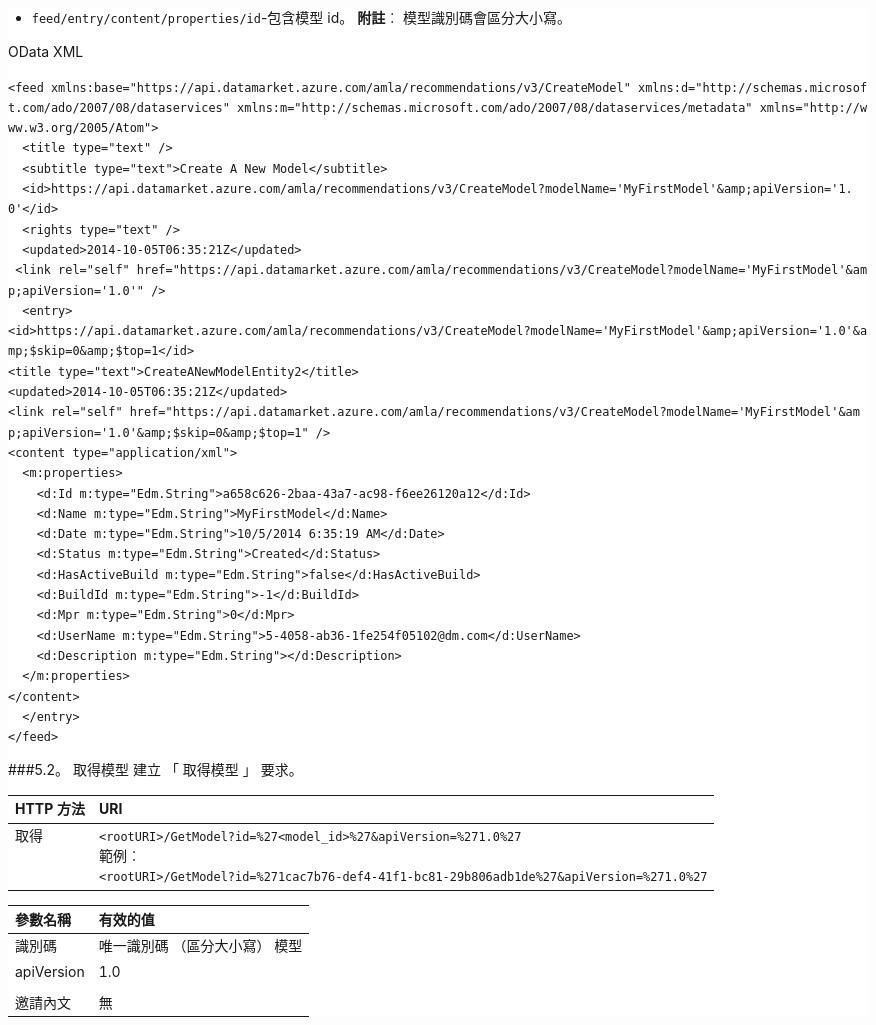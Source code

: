 - `feed/entry/content/properties/id`-包含模型 id。
**附註**︰ 模型識別碼會區分大小寫。

OData XML

    <feed xmlns:base="https://api.datamarket.azure.com/amla/recommendations/v3/CreateModel" xmlns:d="http://schemas.microsoft.com/ado/2007/08/dataservices" xmlns:m="http://schemas.microsoft.com/ado/2007/08/dataservices/metadata" xmlns="http://www.w3.org/2005/Atom">
      <title type="text" />
      <subtitle type="text">Create A New Model</subtitle>
      <id>https://api.datamarket.azure.com/amla/recommendations/v3/CreateModel?modelName='MyFirstModel'&amp;apiVersion='1.0'</id>
      <rights type="text" />
      <updated>2014-10-05T06:35:21Z</updated>
     <link rel="self" href="https://api.datamarket.azure.com/amla/recommendations/v3/CreateModel?modelName='MyFirstModel'&amp;apiVersion='1.0'" />
      <entry>
    <id>https://api.datamarket.azure.com/amla/recommendations/v3/CreateModel?modelName='MyFirstModel'&amp;apiVersion='1.0'&amp;$skip=0&amp;$top=1</id>
    <title type="text">CreateANewModelEntity2</title>
    <updated>2014-10-05T06:35:21Z</updated>
    <link rel="self" href="https://api.datamarket.azure.com/amla/recommendations/v3/CreateModel?modelName='MyFirstModel'&amp;apiVersion='1.0'&amp;$skip=0&amp;$top=1" />
    <content type="application/xml">
      <m:properties>
        <d:Id m:type="Edm.String">a658c626-2baa-43a7-ac98-f6ee26120a12</d:Id>
        <d:Name m:type="Edm.String">MyFirstModel</d:Name>
        <d:Date m:type="Edm.String">10/5/2014 6:35:19 AM</d:Date>
        <d:Status m:type="Edm.String">Created</d:Status>
        <d:HasActiveBuild m:type="Edm.String">false</d:HasActiveBuild>
        <d:BuildId m:type="Edm.String">-1</d:BuildId>
        <d:Mpr m:type="Edm.String">0</d:Mpr>
        <d:UserName m:type="Edm.String">5-4058-ab36-1fe254f05102@dm.com</d:UserName>
        <d:Description m:type="Edm.String"></d:Description>
      </m:properties>
    </content>
      </entry>
    </feed>

###<a name="52-get-model"></a>5.2。 取得模型
建立 「 取得模型 」 要求。

| HTTP 方法 | URI |
|:--------|:--------|
|取得     |`<rootURI>/GetModel?id=%27<model_id>%27&apiVersion=%271.0%27`<br>範例︰<br>`<rootURI>/GetModel?id=%271cac7b76-def4-41f1-bc81-29b806adb1de%27&apiVersion=%271.0%27`|

|   參數名稱  |   有效的值                        |
|:--------          |:--------                              |
|   識別碼  |   唯一識別碼 （區分大小寫） 模型 |
|   apiVersion      | 1.0 |
|||
| 邀請內文 | 無 |
